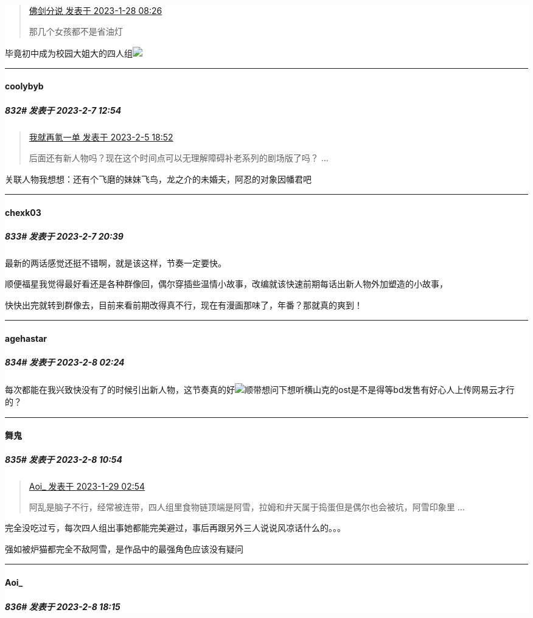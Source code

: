<blockquote><a href="httphttps://bbs.saraba1st.com/2b/forum.php?mod=redirect&amp;goto=findpost&amp;pid=59511794&amp;ptid=2045115" target="_blank">佛剑分说 发表于 2023-1-28 08:26</a>

那几个女孩都不是省油灯</blockquote>
毕竟初中成为校园大姐大的四人组<img src="https://static.saraba1st.com/image/smiley/face2017/053.png" referrerpolicy="no-referrer">


*****

####  coolybyb  
##### 832#       发表于 2023-2-7 12:54

<blockquote><a href="httphttps://bbs.saraba1st.com/2b/forum.php?mod=redirect&amp;goto=findpost&amp;pid=59623730&amp;ptid=2045115" target="_blank">我就再氪一单 发表于 2023-2-5 18:52</a>

后面还有新人物吗？现在这个时间点可以无理解障碍补老系列的剧场版了吗？ ...</blockquote>
关联人物我想想：还有个飞磨的妹妹飞鸟，龙之介的未婚夫，阿忍的对象因幡君吧


*****

####  chexk03  
##### 833#       发表于 2023-2-7 20:39

最新的两话感觉还挺不错啊，就是该这样，节奏一定要快。

顺便福星我觉得最好看还是各种群像回，偶尔穿插些温情小故事，改编就该快速前期每话出新人物外加塑造的小故事，

快快出完就转到群像去，目前来看前期改得真不行，现在有漫画那味了，年番？那就真的爽到！


*****

####  agehastar  
##### 834#       发表于 2023-2-8 02:24

每次都能在我兴致快没有了的时候引出新人物，这节奏真的好<img src="https://static.saraba1st.com/image/smiley/face2017/037.png" referrerpolicy="no-referrer">顺带想问下想听横山克的ost是不是得等bd发售有好心人上传网易云才行的？


*****

####  舞鬼  
##### 835#       发表于 2023-2-8 10:54

<blockquote><a href="httphttps://bbs.saraba1st.com/2b/forum.php?mod=redirect&amp;goto=findpost&amp;pid=59524344&amp;ptid=2045115" target="_blank">Aoi_ 发表于 2023-1-29 02:54</a>

阿乱是脑子不行，经常被连带，四人组里食物链顶端是阿雪，拉姆和弁天属于捣蛋但是偶尔也会被坑，阿雪印象里 ...</blockquote>
完全没吃过亏，每次四人组出事她都能完美避过，事后再跟另外三人说说风凉话什么的。。。

强如被炉猫都完全不敌阿雪，是作品中的最强角色应该没有疑问


*****

####  Aoi_  
##### 836#       发表于 2023-2-8 18:15
